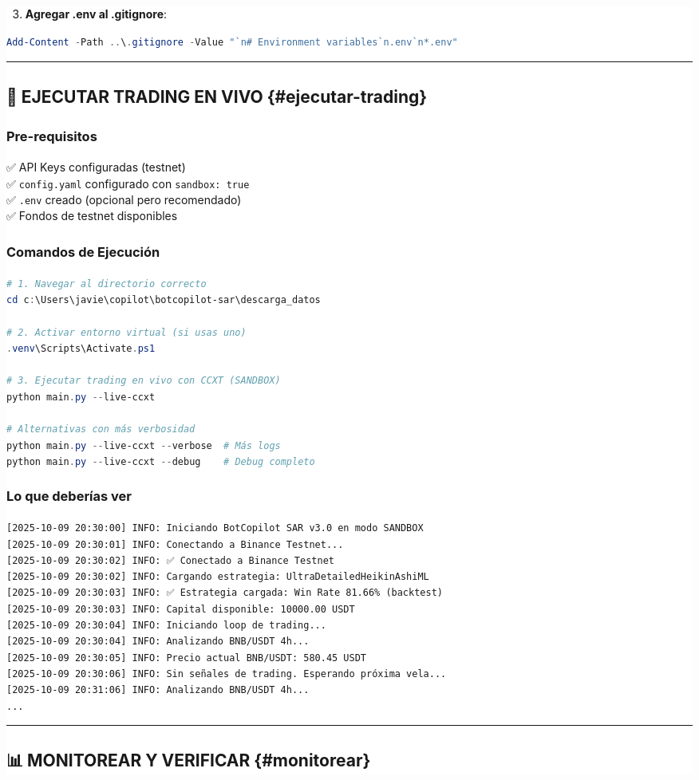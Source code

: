 3. **Agregar .env al .gitignore**:

```powershell
Add-Content -Path ..\.gitignore -Value "`n# Environment variables`n.env`n*.env"
```

---

## 🚀 EJECUTAR TRADING EN VIVO {#ejecutar-trading}

### Pre-requisitos

✅ API Keys configuradas (testnet)  
✅ `config.yaml` configurado con `sandbox: true`  
✅ `.env` creado (opcional pero recomendado)  
✅ Fondos de testnet disponibles  

### Comandos de Ejecución

```powershell
# 1. Navegar al directorio correcto
cd c:\Users\javie\copilot\botcopilot-sar\descarga_datos

# 2. Activar entorno virtual (si usas uno)
.venv\Scripts\Activate.ps1

# 3. Ejecutar trading en vivo con CCXT (SANDBOX)
python main.py --live-ccxt

# Alternativas con más verbosidad
python main.py --live-ccxt --verbose  # Más logs
python main.py --live-ccxt --debug    # Debug completo
```

### Lo que deberías ver

```
[2025-10-09 20:30:00] INFO: Iniciando BotCopilot SAR v3.0 en modo SANDBOX
[2025-10-09 20:30:01] INFO: Conectando a Binance Testnet...
[2025-10-09 20:30:02] INFO: ✅ Conectado a Binance Testnet
[2025-10-09 20:30:02] INFO: Cargando estrategia: UltraDetailedHeikinAshiML
[2025-10-09 20:30:03] INFO: ✅ Estrategia cargada: Win Rate 81.66% (backtest)
[2025-10-09 20:30:03] INFO: Capital disponible: 10000.00 USDT
[2025-10-09 20:30:04] INFO: Iniciando loop de trading...
[2025-10-09 20:30:04] INFO: Analizando BNB/USDT 4h...
[2025-10-09 20:30:05] INFO: Precio actual BNB/USDT: 580.45 USDT
[2025-10-09 20:30:06] INFO: Sin señales de trading. Esperando próxima vela...
[2025-10-09 20:31:06] INFO: Analizando BNB/USDT 4h...
...
```

---

## 📊 MONITOREAR Y VERIFICAR {#monitorear}
